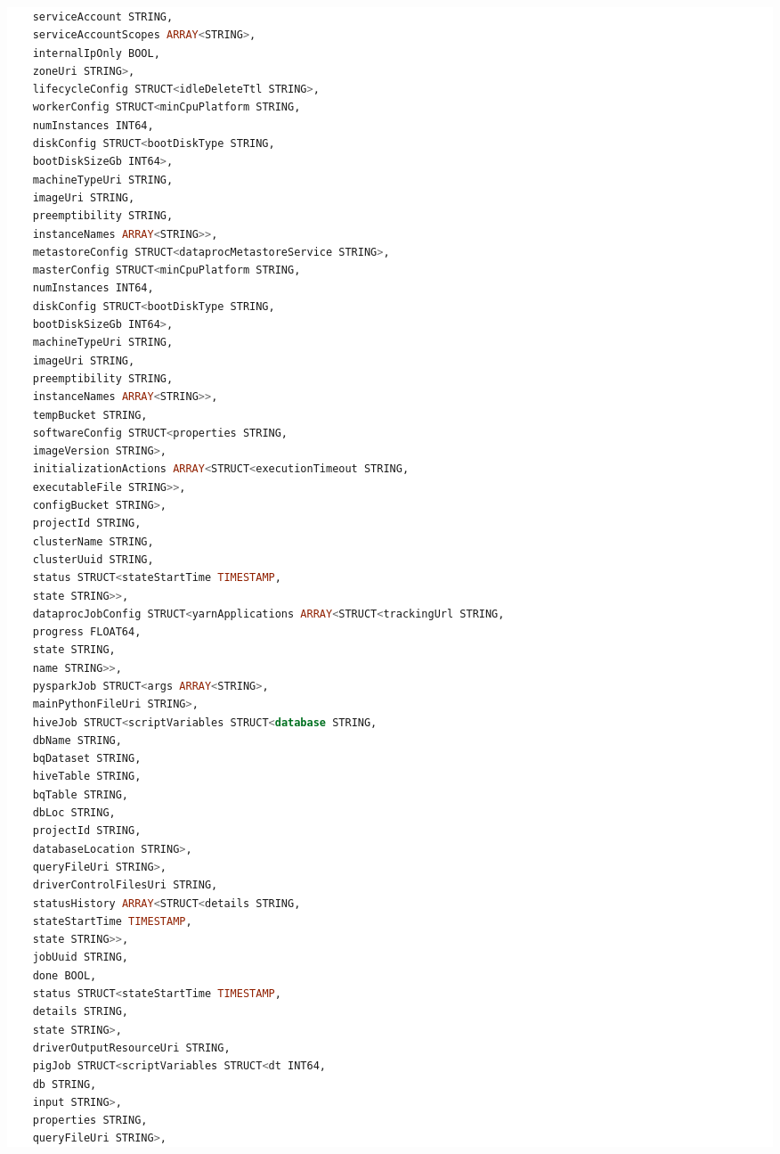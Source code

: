 ```sql
    serviceAccount STRING,
    serviceAccountScopes ARRAY<STRING>,
    internalIpOnly BOOL,
    zoneUri STRING>,
    lifecycleConfig STRUCT<idleDeleteTtl STRING>,
    workerConfig STRUCT<minCpuPlatform STRING,
    numInstances INT64,
    diskConfig STRUCT<bootDiskType STRING,
    bootDiskSizeGb INT64>,
    machineTypeUri STRING,
    imageUri STRING,
    preemptibility STRING,
    instanceNames ARRAY<STRING>>,
    metastoreConfig STRUCT<dataprocMetastoreService STRING>,
    masterConfig STRUCT<minCpuPlatform STRING,
    numInstances INT64,
    diskConfig STRUCT<bootDiskType STRING,
    bootDiskSizeGb INT64>,
    machineTypeUri STRING,
    imageUri STRING,
    preemptibility STRING,
    instanceNames ARRAY<STRING>>,
    tempBucket STRING,
    softwareConfig STRUCT<properties STRING,
    imageVersion STRING>,
    initializationActions ARRAY<STRUCT<executionTimeout STRING,
    executableFile STRING>>,
    configBucket STRING>,
    projectId STRING,
    clusterName STRING,
    clusterUuid STRING,
    status STRUCT<stateStartTime TIMESTAMP,
    state STRING>>,
    dataprocJobConfig STRUCT<yarnApplications ARRAY<STRUCT<trackingUrl STRING,
    progress FLOAT64,
    state STRING,
    name STRING>>,
    pysparkJob STRUCT<args ARRAY<STRING>,
    mainPythonFileUri STRING>,
    hiveJob STRUCT<scriptVariables STRUCT<database STRING,
    dbName STRING,
    bqDataset STRING,
    hiveTable STRING,
    bqTable STRING,
    dbLoc STRING,
    projectId STRING,
    databaseLocation STRING>,
    queryFileUri STRING>,
    driverControlFilesUri STRING,
    statusHistory ARRAY<STRUCT<details STRING,
    stateStartTime TIMESTAMP,
    state STRING>>,
    jobUuid STRING,
    done BOOL,
    status STRUCT<stateStartTime TIMESTAMP,
    details STRING,
    state STRING>,
    driverOutputResourceUri STRING,
    pigJob STRUCT<scriptVariables STRUCT<dt INT64,
    db STRING,
    input STRING>,
    properties STRING,
    queryFileUri STRING>,
```